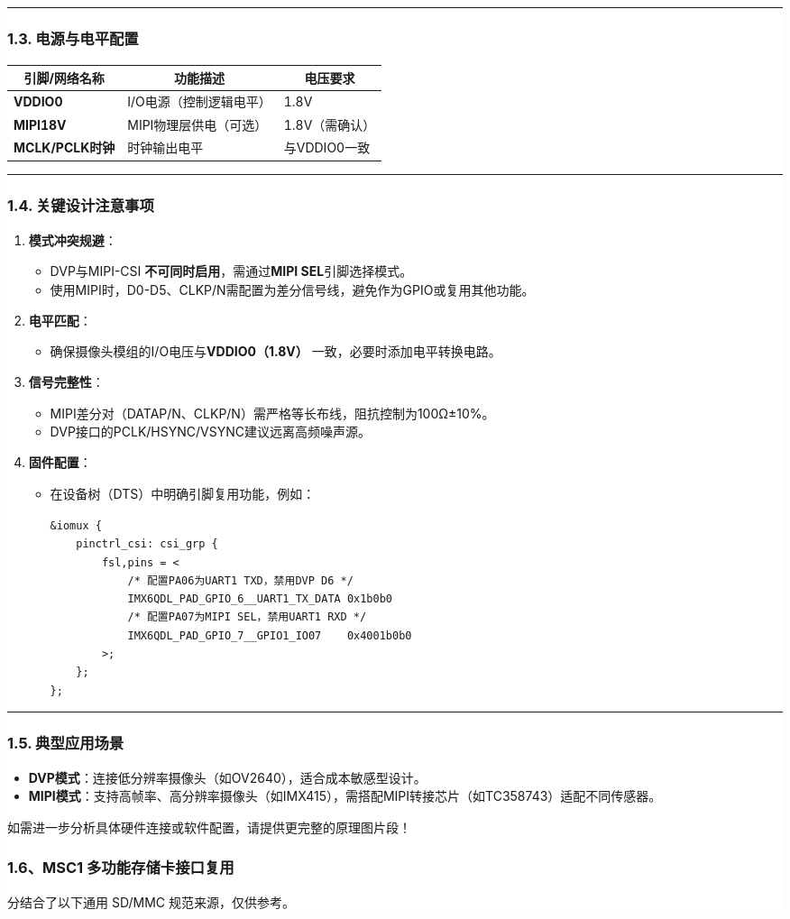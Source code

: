


---
### **1.3. 电源与电平配置**
| 引脚/网络名称         | 功能描述          | 电压要求      |
| --------------- | ------------- | --------- |
| **VDDIO0**      | I/O电源（控制逻辑电平） | 1.8V      |
| **MIPI18V**     | MIPI物理层供电（可选） | 1.8V（需确认） |
| **MCLK/PCLK时钟** | 时钟输出电平        | 与VDDIO0一致 |

---

### **1.4. 关键设计注意事项**
1. **模式冲突规避**：
   - DVP与MIPI-CSI **不可同时启用**，需通过**MIPI SEL**引脚选择模式。
   - 使用MIPI时，D0-D5、CLKP/N需配置为差分信号线，避免作为GPIO或复用其他功能。

2. **电平匹配**：
   - 确保摄像头模组的I/O电压与**VDDIO0（1.8V）** 一致，必要时添加电平转换电路。

3. **信号完整性**：
   - MIPI差分对（DATAP/N、CLKP/N）需严格等长布线，阻抗控制为100Ω±10%。
   - DVP接口的PCLK/HSYNC/VSYNC建议远离高频噪声源。

4. **固件配置**：
   - 在设备树（DTS）中明确引脚复用功能，例如：
     ```dts
     &iomux {
         pinctrl_csi: csi_grp {
             fsl,pins = <
                 /* 配置PA06为UART1 TXD，禁用DVP D6 */
                 IMX6QDL_PAD_GPIO_6__UART1_TX_DATA 0x1b0b0
                 /* 配置PA07为MIPI SEL，禁用UART1 RXD */
                 IMX6QDL_PAD_GPIO_7__GPIO1_IO07    0x4001b0b0
             >;
         };
     };
     ```

---

### **1.5. 典型应用场景**
- **DVP模式**：连接低分辨率摄像头（如OV2640），适合成本敏感型设计。
- **MIPI模式**：支持高帧率、高分辨率摄像头（如IMX415），需搭配MIPI转接芯片（如TC358743）适配不同传感器。

如需进一步分析具体硬件连接或软件配置，请提供更完整的原理图片段！


### 1.6、MSC1 多功能存储卡接口复用
分结合了以下通用 SD/MMC 规范来源，仅供参考。
